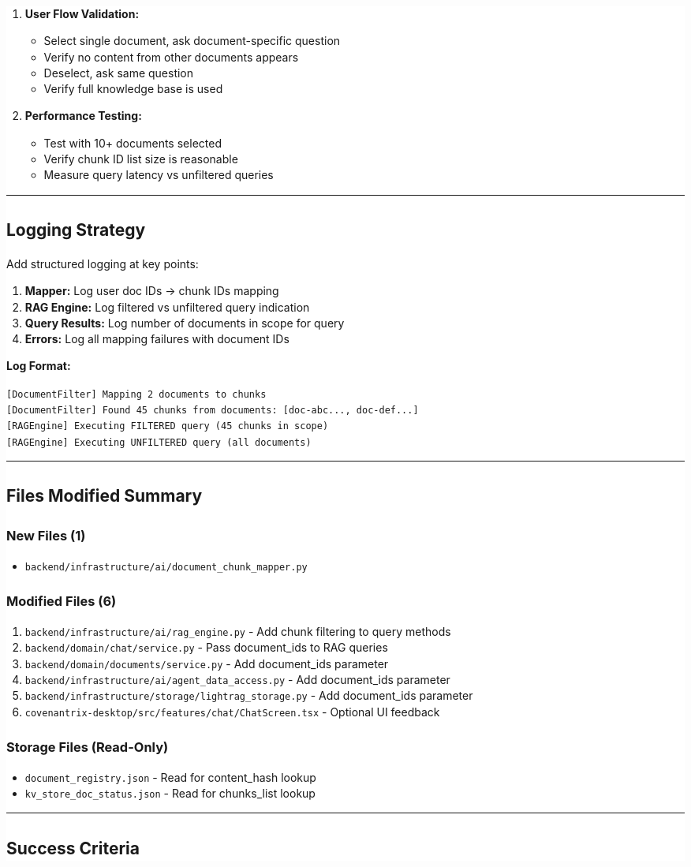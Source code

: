 1. **User Flow Validation:**
   - Select single document, ask document-specific question
   - Verify no content from other documents appears
   - Deselect, ask same question
   - Verify full knowledge base is used

2. **Performance Testing:**
   - Test with 10+ documents selected
   - Verify chunk ID list size is reasonable
   - Measure query latency vs unfiltered queries

---

## Logging Strategy

Add structured logging at key points:

1. **Mapper:** Log user doc IDs → chunk IDs mapping
2. **RAG Engine:** Log filtered vs unfiltered query indication
3. **Query Results:** Log number of documents in scope for query
4. **Errors:** Log all mapping failures with document IDs

**Log Format:**
```
[DocumentFilter] Mapping 2 documents to chunks
[DocumentFilter] Found 45 chunks from documents: [doc-abc..., doc-def...]
[RAGEngine] Executing FILTERED query (45 chunks in scope)
[RAGEngine] Executing UNFILTERED query (all documents)
```

---

## Files Modified Summary

### New Files (1)
- `backend/infrastructure/ai/document_chunk_mapper.py`

### Modified Files (6)
1. `backend/infrastructure/ai/rag_engine.py` - Add chunk filtering to query methods
2. `backend/domain/chat/service.py` - Pass document_ids to RAG queries
3. `backend/domain/documents/service.py` - Add document_ids parameter
4. `backend/infrastructure/ai/agent_data_access.py` - Add document_ids parameter
5. `backend/infrastructure/storage/lightrag_storage.py` - Add document_ids parameter
6. `covenantrix-desktop/src/features/chat/ChatScreen.tsx` - Optional UI feedback

### Storage Files (Read-Only)
- `document_registry.json` - Read for content_hash lookup
- `kv_store_doc_status.json` - Read for chunks_list lookup

---

## Success Criteria
